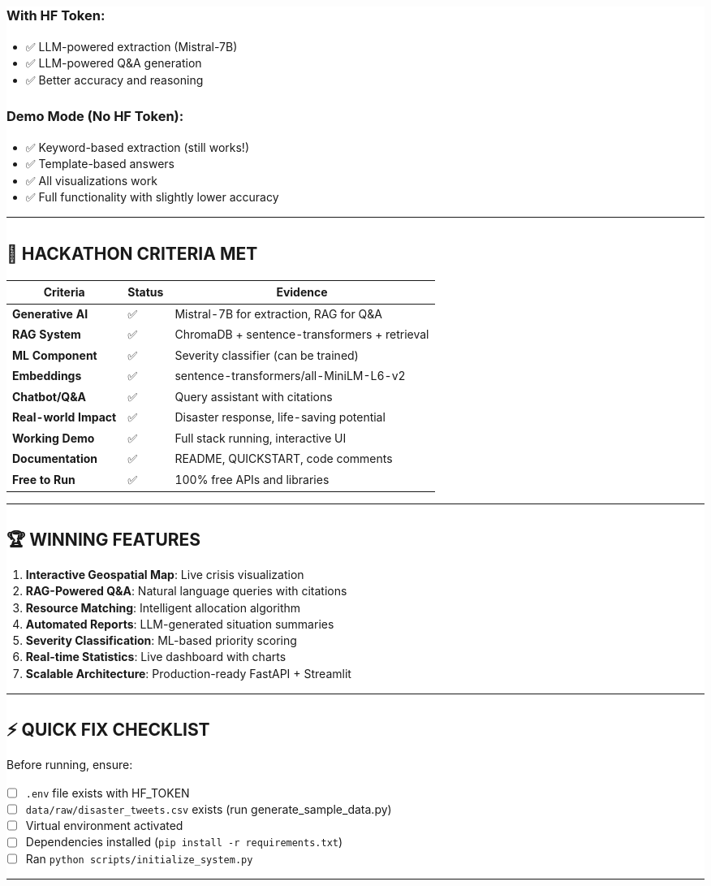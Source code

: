 ### With HF Token:
- ✅ LLM-powered extraction (Mistral-7B)
- ✅ LLM-powered Q&A generation
- ✅ Better accuracy and reasoning

### Demo Mode (No HF Token):
- ✅ Keyword-based extraction (still works!)
- ✅ Template-based answers
- ✅ All visualizations work
- ✅ Full functionality with slightly lower accuracy

---

## 🎯 HACKATHON CRITERIA MET

| Criteria | Status | Evidence |
|----------|--------|----------|
| **Generative AI** | ✅ | Mistral-7B for extraction, RAG for Q&A |
| **RAG System** | ✅ | ChromaDB + sentence-transformers + retrieval |
| **ML Component** | ✅ | Severity classifier (can be trained) |
| **Embeddings** | ✅ | sentence-transformers/all-MiniLM-L6-v2 |
| **Chatbot/Q&A** | ✅ | Query assistant with citations |
| **Real-world Impact** | ✅ | Disaster response, life-saving potential |
| **Working Demo** | ✅ | Full stack running, interactive UI |
| **Documentation** | ✅ | README, QUICKSTART, code comments |
| **Free to Run** | ✅ | 100% free APIs and libraries |

---

## 🏆 WINNING FEATURES

1. **Interactive Geospatial Map**: Live crisis visualization
2. **RAG-Powered Q&A**: Natural language queries with citations
3. **Resource Matching**: Intelligent allocation algorithm
4. **Automated Reports**: LLM-generated situation summaries
5. **Severity Classification**: ML-based priority scoring
6. **Real-time Statistics**: Live dashboard with charts
7. **Scalable Architecture**: Production-ready FastAPI + Streamlit

---

## ⚡ QUICK FIX CHECKLIST

Before running, ensure:
- [ ] `.env` file exists with HF_TOKEN
- [ ] `data/raw/disaster_tweets.csv` exists (run generate_sample_data.py)
- [ ] Virtual environment activated
- [ ] Dependencies installed (`pip install -r requirements.txt`)
- [ ] Ran `python scripts/initialize_system.py`

---